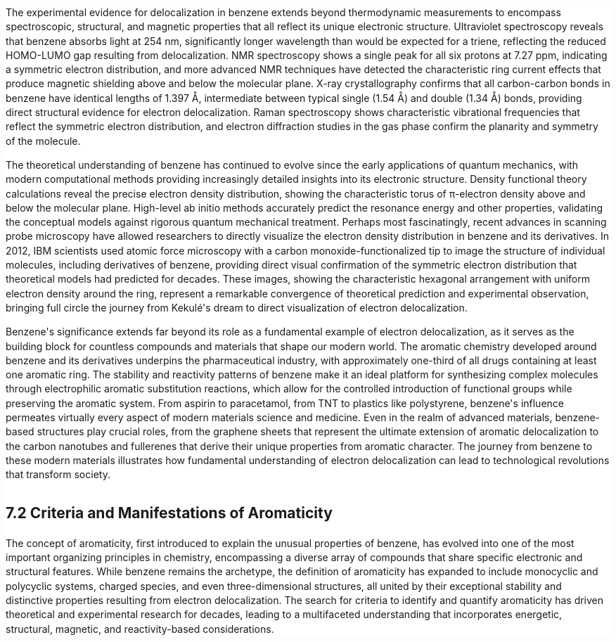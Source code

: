 The experimental evidence for delocalization in benzene extends beyond thermodynamic measurements to encompass spectroscopic, structural, and magnetic properties that all reflect its unique electronic structure. Ultraviolet spectroscopy reveals that benzene absorbs light at 254 nm, significantly longer wavelength than would be expected for a triene, reflecting the reduced HOMO-LUMO gap resulting from delocalization. NMR spectroscopy shows a single peak for all six protons at 7.27 ppm, indicating a symmetric electron distribution, and more advanced NMR techniques have detected the characteristic ring current effects that produce magnetic shielding above and below the molecular plane. X-ray crystallography confirms that all carbon-carbon bonds in benzene have identical lengths of 1.397 Å, intermediate between typical single (1.54 Å) and double (1.34 Å) bonds, providing direct structural evidence for electron delocalization. Raman spectroscopy shows characteristic vibrational frequencies that reflect the symmetric electron distribution, and electron diffraction studies in the gas phase confirm the planarity and symmetry of the molecule.

The theoretical understanding of benzene has continued to evolve since the early applications of quantum mechanics, with modern computational methods providing increasingly detailed insights into its electronic structure. Density functional theory calculations reveal the precise electron density distribution, showing the characteristic torus of π-electron density above and below the molecular plane. High-level ab initio methods accurately predict the resonance energy and other properties, validating the conceptual models against rigorous quantum mechanical treatment. Perhaps most fascinatingly, recent advances in scanning probe microscopy have allowed researchers to directly visualize the electron density distribution in benzene and its derivatives. In 2012, IBM scientists used atomic force microscopy with a carbon monoxide-functionalized tip to image the structure of individual molecules, including derivatives of benzene, providing direct visual confirmation of the symmetric electron distribution that theoretical models had predicted for decades. These images, showing the characteristic hexagonal arrangement with uniform electron density around the ring, represent a remarkable convergence of theoretical prediction and experimental observation, bringing full circle the journey from Kekulé's dream to direct visualization of electron delocalization.

Benzene's significance extends far beyond its role as a fundamental example of electron delocalization, as it serves as the building block for countless compounds and materials that shape our modern world. The aromatic chemistry developed around benzene and its derivatives underpins the pharmaceutical industry, with approximately one-third of all drugs containing at least one aromatic ring. The stability and reactivity patterns of benzene make it an ideal platform for synthesizing complex molecules through electrophilic aromatic substitution reactions, which allow for the controlled introduction of functional groups while preserving the aromatic system. From aspirin to paracetamol, from TNT to plastics like polystyrene, benzene's influence permeates virtually every aspect of modern materials science and medicine. Even in the realm of advanced materials, benzene-based structures play crucial roles, from the graphene sheets that represent the ultimate extension of aromatic delocalization to the carbon nanotubes and fullerenes that derive their unique properties from aromatic character. The journey from benzene to these modern materials illustrates how fundamental understanding of electron delocalization can lead to technological revolutions that transform society.

## 7.2 Criteria and Manifestations of Aromaticity

The concept of aromaticity, first introduced to explain the unusual properties of benzene, has evolved into one of the most important organizing principles in chemistry, encompassing a diverse array of compounds that share specific electronic and structural features. While benzene remains the archetype, the definition of aromaticity has expanded to include monocyclic and polycyclic systems, charged species, and even three-dimensional structures, all united by their exceptional stability and distinctive properties resulting from electron delocalization. The search for criteria to identify and quantify aromaticity has driven theoretical and experimental research for decades, leading to a multifaceted understanding that incorporates energetic, structural, magnetic, and reactivity-based considerations.
